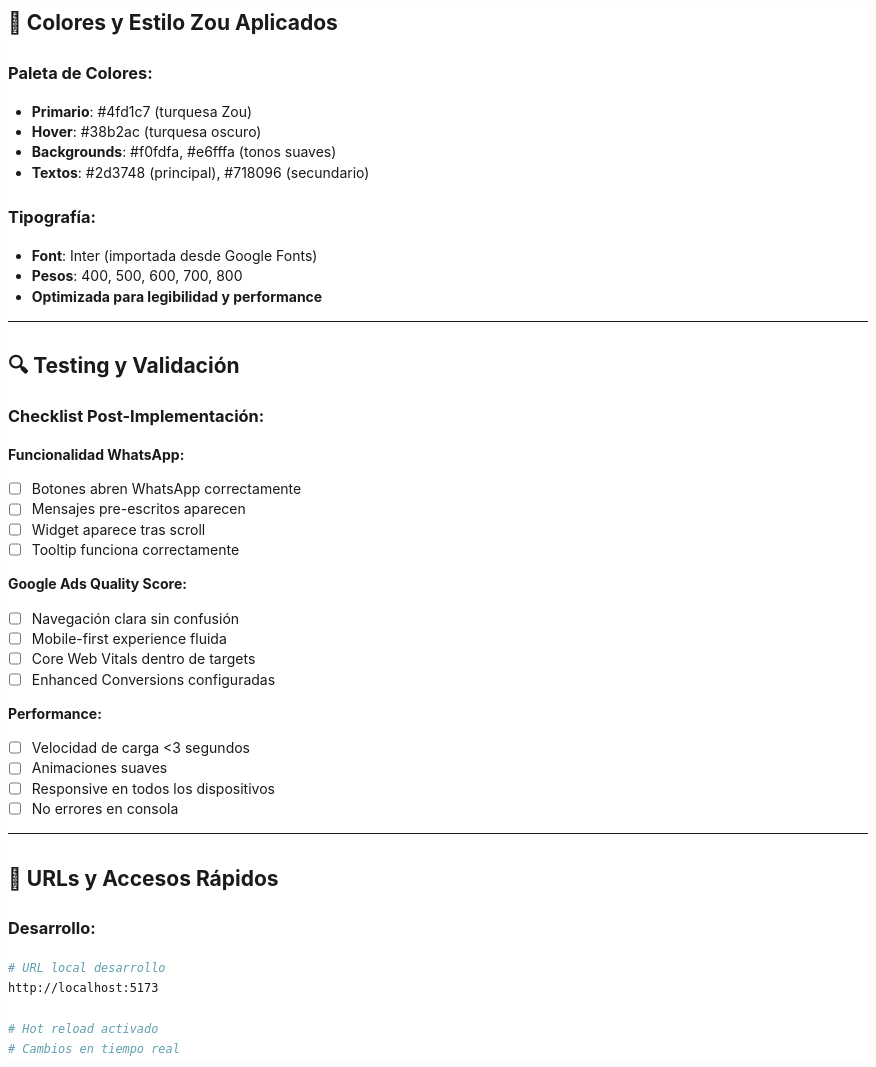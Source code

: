 
## 🎨 Colores y Estilo Zou Aplicados

### **Paleta de Colores:**
- **Primario**: #4fd1c7 (turquesa Zou)
- **Hover**: #38b2ac (turquesa oscuro)
- **Backgrounds**: #f0fdfa, #e6fffa (tonos suaves)
- **Textos**: #2d3748 (principal), #718096 (secundario)

### **Tipografía:**
- **Font**: Inter (importada desde Google Fonts)
- **Pesos**: 400, 500, 600, 700, 800
- **Optimizada para legibilidad y performance**

---

## 🔍 Testing y Validación

### **Checklist Post-Implementación:**

**Funcionalidad WhatsApp:**
- [ ] Botones abren WhatsApp correctamente
- [ ] Mensajes pre-escritos aparecen
- [ ] Widget aparece tras scroll
- [ ] Tooltip funciona correctamente

**Google Ads Quality Score:**
- [ ] Navegación clara sin confusión
- [ ] Mobile-first experience fluida
- [ ] Core Web Vitals dentro de targets
- [ ] Enhanced Conversions configuradas

**Performance:**
- [ ] Velocidad de carga <3 segundos
- [ ] Animaciones suaves
- [ ] Responsive en todos los dispositivos
- [ ] No errores en consola

---

## 📱 URLs y Accesos Rápidos

### **Desarrollo:**
```bash
# URL local desarrollo
http://localhost:5173

# Hot reload activado
# Cambios en tiempo real
```
